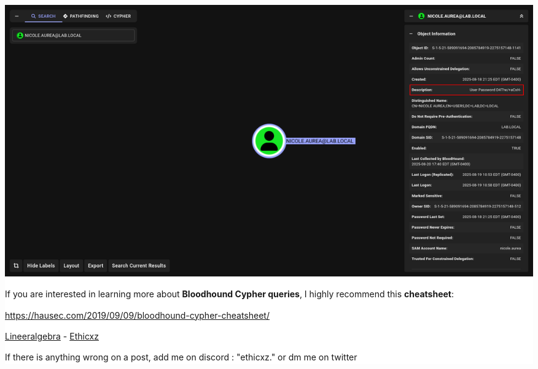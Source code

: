 ![alt text](../assets/img/bloodhound/bh27.png)

If you are interested in learning more about **Bloodhound Cypher queries**, I highly recommend this **cheatsheet**:

https://hausec.com/2019/09/09/bloodhound-cypher-cheatsheet/

[Lineeralgebra](https://www.youtube.com/@osmandagdelen9575) - [Ethicxz](https://x.com/ethicxz)

If there is anything wrong on a post, add me on discord : "ethicxz." or dm me on twitter